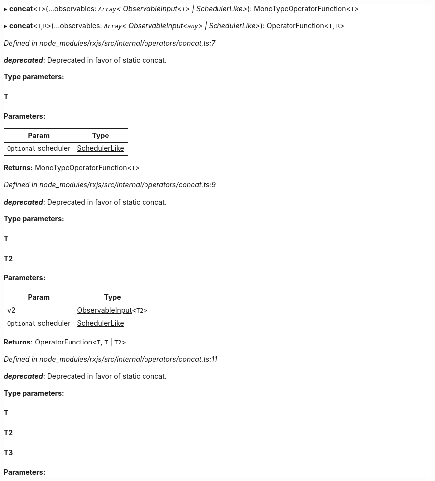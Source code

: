 ▸ **concat**<`T`>(...observables: *`Array`< [ObservableInput](_node_modules_rxjs_src_internal_types_.md#observableinput)<`T`> &#124; [SchedulerLike](../interfaces/_node_modules_rxjs_src_internal_types_.schedulerlike.md)>*): [MonoTypeOperatorFunction](../interfaces/_node_modules_rxjs_src_internal_types_.monotypeoperatorfunction.md)<`T`>

▸ **concat**<`T`,`R`>(...observables: *`Array`< [ObservableInput](_node_modules_rxjs_src_internal_types_.md#observableinput)<`any`> &#124; [SchedulerLike](../interfaces/_node_modules_rxjs_src_internal_types_.schedulerlike.md)>*): [OperatorFunction](../interfaces/_node_modules_rxjs_src_internal_types_.operatorfunction.md)<`T`, `R`>

*Defined in node_modules/rxjs/src/internal/operators/concat.ts:7*

*__deprecated__*: Deprecated in favor of static concat.

**Type parameters:**

#### T 
**Parameters:**

| Param | Type |
| ------ | ------ |
| `Optional` scheduler | [SchedulerLike](../interfaces/_node_modules_rxjs_src_internal_types_.schedulerlike.md) |

**Returns:** [MonoTypeOperatorFunction](../interfaces/_node_modules_rxjs_src_internal_types_.monotypeoperatorfunction.md)<`T`>

*Defined in node_modules/rxjs/src/internal/operators/concat.ts:9*

*__deprecated__*: Deprecated in favor of static concat.

**Type parameters:**

#### T 
#### T2 
**Parameters:**

| Param | Type |
| ------ | ------ |
| v2 | [ObservableInput](_node_modules_rxjs_src_internal_types_.md#observableinput)<`T2`> |
| `Optional` scheduler | [SchedulerLike](../interfaces/_node_modules_rxjs_src_internal_types_.schedulerlike.md) |

**Returns:** [OperatorFunction](../interfaces/_node_modules_rxjs_src_internal_types_.operatorfunction.md)<`T`,  `T` &#124; `T2`>

*Defined in node_modules/rxjs/src/internal/operators/concat.ts:11*

*__deprecated__*: Deprecated in favor of static concat.

**Type parameters:**

#### T 
#### T2 
#### T3 
**Parameters:**
